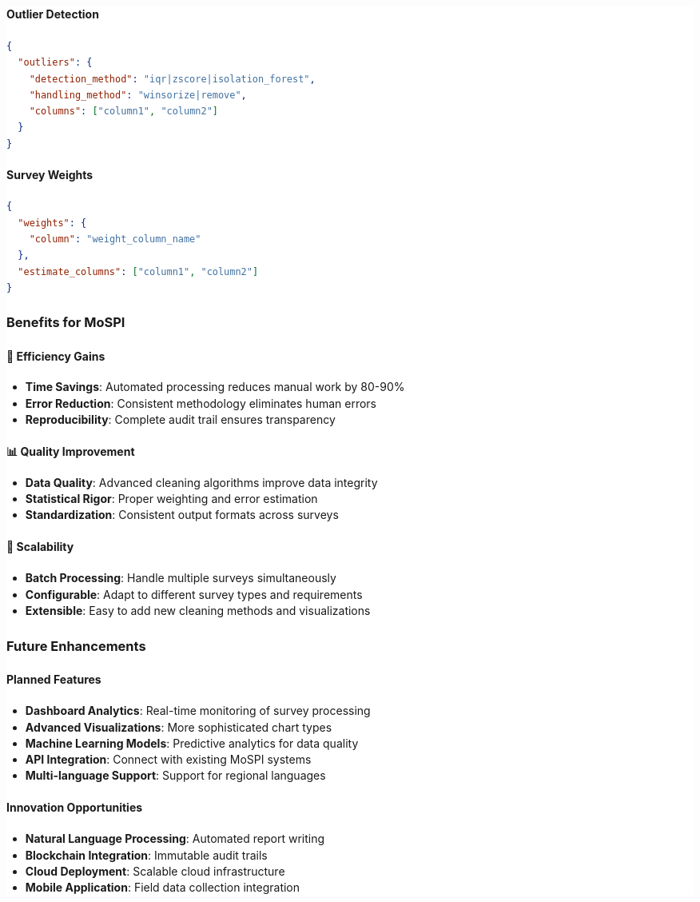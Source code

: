 #### Outlier Detection
```json
{
  "outliers": {
    "detection_method": "iqr|zscore|isolation_forest",
    "handling_method": "winsorize|remove",
    "columns": ["column1", "column2"]
  }
}
```

#### Survey Weights
```json
{
  "weights": {
    "column": "weight_column_name"
  },
  "estimate_columns": ["column1", "column2"]
}
```

### Benefits for MoSPI

#### 🎯 **Efficiency Gains**
- **Time Savings**: Automated processing reduces manual work by 80-90%
- **Error Reduction**: Consistent methodology eliminates human errors
- **Reproducibility**: Complete audit trail ensures transparency

#### 📊 **Quality Improvement**
- **Data Quality**: Advanced cleaning algorithms improve data integrity
- **Statistical Rigor**: Proper weighting and error estimation
- **Standardization**: Consistent output formats across surveys

#### 🔄 **Scalability**
- **Batch Processing**: Handle multiple surveys simultaneously
- **Configurable**: Adapt to different survey types and requirements
- **Extensible**: Easy to add new cleaning methods and visualizations

### Future Enhancements

#### Planned Features
- **Dashboard Analytics**: Real-time monitoring of survey processing
- **Advanced Visualizations**: More sophisticated chart types
- **Machine Learning Models**: Predictive analytics for data quality
- **API Integration**: Connect with existing MoSPI systems
- **Multi-language Support**: Support for regional languages

#### Innovation Opportunities
- **Natural Language Processing**: Automated report writing
- **Blockchain Integration**: Immutable audit trails
- **Cloud Deployment**: Scalable cloud infrastructure
- **Mobile Application**: Field data collection integration
